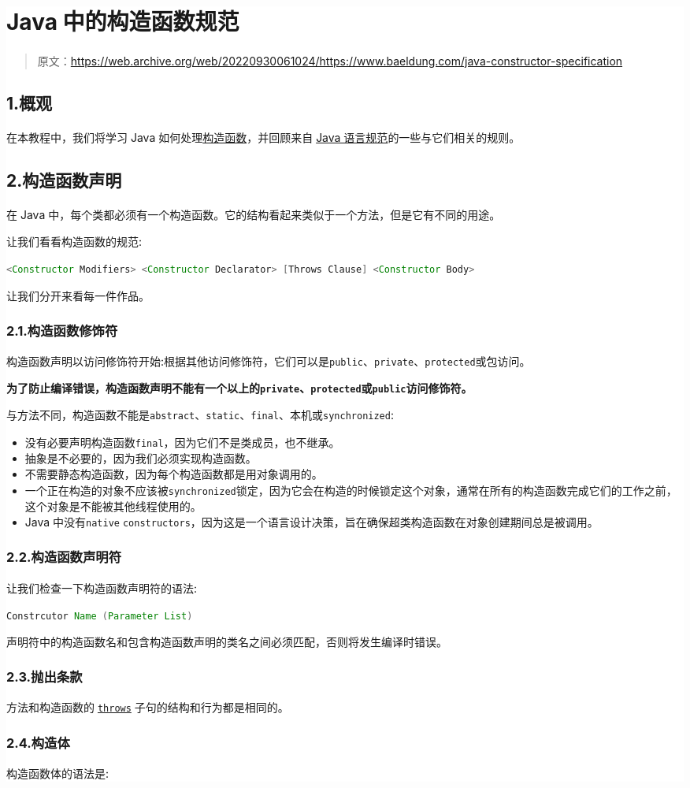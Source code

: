 # Java 中的构造函数规范

> 原文：<https://web.archive.org/web/20220930061024/https://www.baeldung.com/java-constructor-specification>

## 1.概观

在本教程中，我们将学习 Java 如何处理[构造函数](/web/20220528124242/https://www.baeldung.com/java-constructors)，并回顾来自 [Java 语言规范](https://web.archive.org/web/20220528124242/https://docs.oracle.com/javase/specs/)的一些与它们相关的规则。

## 2.构造函数声明

在 Java 中，每个类都必须有一个构造函数。它的结构看起来类似于一个方法，但是它有不同的用途。

让我们看看构造函数的规范:

```java
<Constructor Modifiers> <Constructor Declarator> [Throws Clause] <Constructor Body>
```

让我们分开来看每一件作品。

### 2.1.构造函数修饰符

构造函数声明以访问修饰符开始:根据其他访问修饰符，它们可以是`public`、`private`、`protected`或包访问。

**为了防止编译错误，构造函数声明不能有一个以上的`private`、`protected`或`public`访问修饰符。**

与方法不同，构造函数不能是`abstract`、`static`、`final`、本机或`synchronized`:

*   没有必要声明构造函数`final`，因为它们不是类成员，也不继承。
*   抽象是不必要的，因为我们必须实现构造函数。
*   不需要静态构造函数，因为每个构造函数都是用对象调用的。
*   一个正在构造的对象不应该被`synchronized`锁定，因为它会在构造的时候锁定这个对象，通常在所有的构造函数完成它们的工作之前，这个对象是不能被其他线程使用的。
*   Java 中没有`native` `constructors`，因为这是一个语言设计决策，旨在确保超类构造函数在对象创建期间总是被调用。

### 2.2.构造函数声明符

让我们检查一下构造函数声明符的语法:

```java
Constrcutor Name (Parameter List)
```

声明符中的构造函数名和包含构造函数声明的类名之间必须匹配，否则将发生编译时错误。

### 2.3.抛出条款

方法和构造函数的 [`throws`](/web/20220528124242/https://www.baeldung.com/java-throw-throws#throws-in-java) 子句的结构和行为都是相同的。

### 2.4.构造体

构造函数体的语法是:
